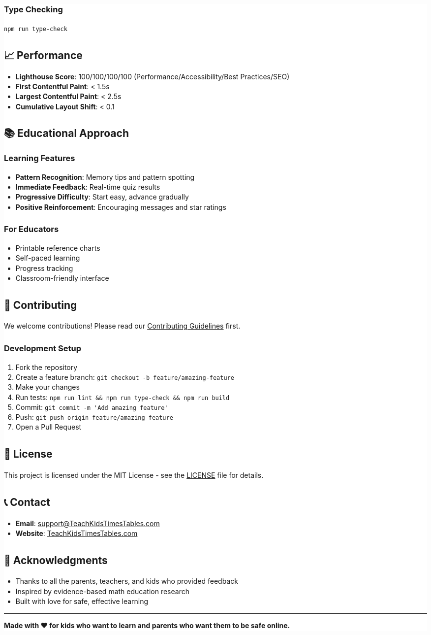 ### Type Checking
```bash
npm run type-check
```

## 📈 Performance

- **Lighthouse Score**: 100/100/100/100 (Performance/Accessibility/Best Practices/SEO)
- **First Contentful Paint**: < 1.5s
- **Largest Contentful Paint**: < 2.5s
- **Cumulative Layout Shift**: < 0.1

## 📚 Educational Approach

### Learning Features
- **Pattern Recognition**: Memory tips and pattern spotting
- **Immediate Feedback**: Real-time quiz results
- **Progressive Difficulty**: Start easy, advance gradually  
- **Positive Reinforcement**: Encouraging messages and star ratings

### For Educators
- Printable reference charts
- Self-paced learning
- Progress tracking
- Classroom-friendly interface

## 🤝 Contributing

We welcome contributions! Please read our [Contributing Guidelines](CONTRIBUTING.md) first.

### Development Setup

1. Fork the repository
2. Create a feature branch: `git checkout -b feature/amazing-feature`
3. Make your changes
4. Run tests: `npm run lint && npm run type-check && npm run build`
5. Commit: `git commit -m 'Add amazing feature'`
6. Push: `git push origin feature/amazing-feature`
7. Open a Pull Request

## 📄 License

This project is licensed under the MIT License - see the [LICENSE](LICENSE) file for details.

## 📞 Contact

- **Email**: support@TeachKidsTimesTables.com
- **Website**: [TeachKidsTimesTables.com](https://teachkidstimestables.com)

## 🙏 Acknowledgments

- Thanks to all the parents, teachers, and kids who provided feedback
- Inspired by evidence-based math education research
- Built with love for safe, effective learning

---

**Made with ❤️ for kids who want to learn and parents who want them to be safe online.**